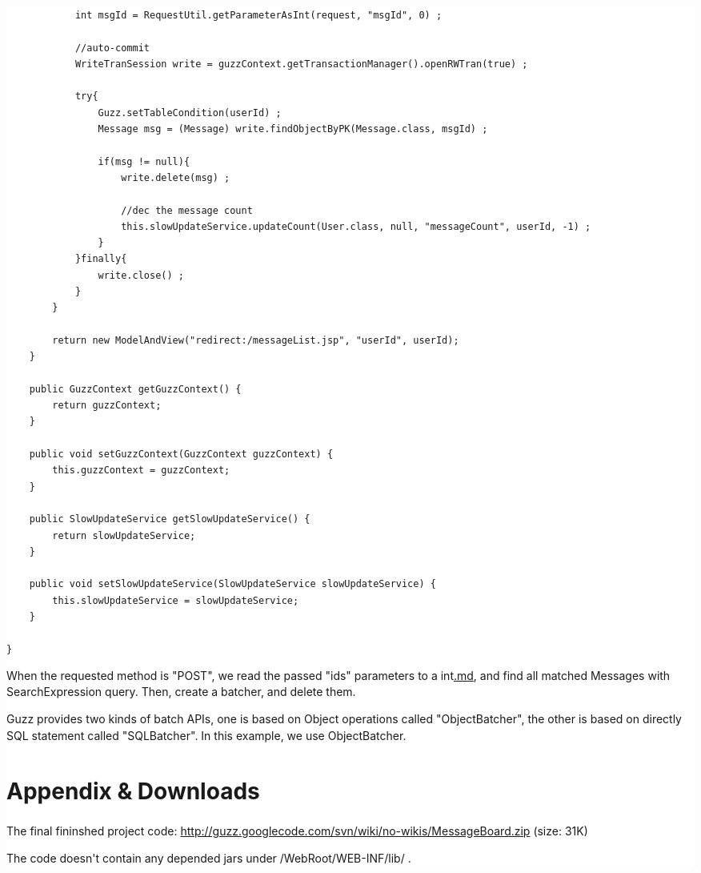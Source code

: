 ```
			int msgId = RequestUtil.getParameterAsInt(request, "msgId", 0) ;
			
			//auto-commit
			WriteTranSession write = guzzContext.getTransactionManager().openRWTran(true) ;
			
			try{
				Guzz.setTableCondition(userId) ;
				Message msg = (Message) write.findObjectByPK(Message.class, msgId) ;
				
				if(msg != null){
					write.delete(msg) ;
					
					//dec the message count
					this.slowUpdateService.updateCount(User.class, null, "messageCount", userId, -1) ;
				}
			}finally{
				write.close() ;
			}
		}
		
		return new ModelAndView("redirect:/messageList.jsp", "userId", userId);
	}

	public GuzzContext getGuzzContext() {
		return guzzContext;
	}

	public void setGuzzContext(GuzzContext guzzContext) {
		this.guzzContext = guzzContext;
	}

	public SlowUpdateService getSlowUpdateService() {
		return slowUpdateService;
	}

	public void setSlowUpdateService(SlowUpdateService slowUpdateService) {
		this.slowUpdateService = slowUpdateService;
	}

}
```

When the requested method is "POST", we read the passed "ids" parameters to a int[.md](.md), and find all matched Messages with SearchExpression query. Then, create a batcher, and delete them.

Guzz provides two kinds of batch APIs, one is based on Object operations called "ObjectBatcher", the other is based on directly SQL statement called "SQLBatcher". In this example, we use ObjectBatcher.


# Appendix & Downloads #

The final fininshed project code: http://guzz.googlecode.com/svn/wiki/no-wikis/MessageBoard.zip (size: 31K)

The code doesn't contain any depended jars under /WebRoot/WEB-INF/lib/ .

